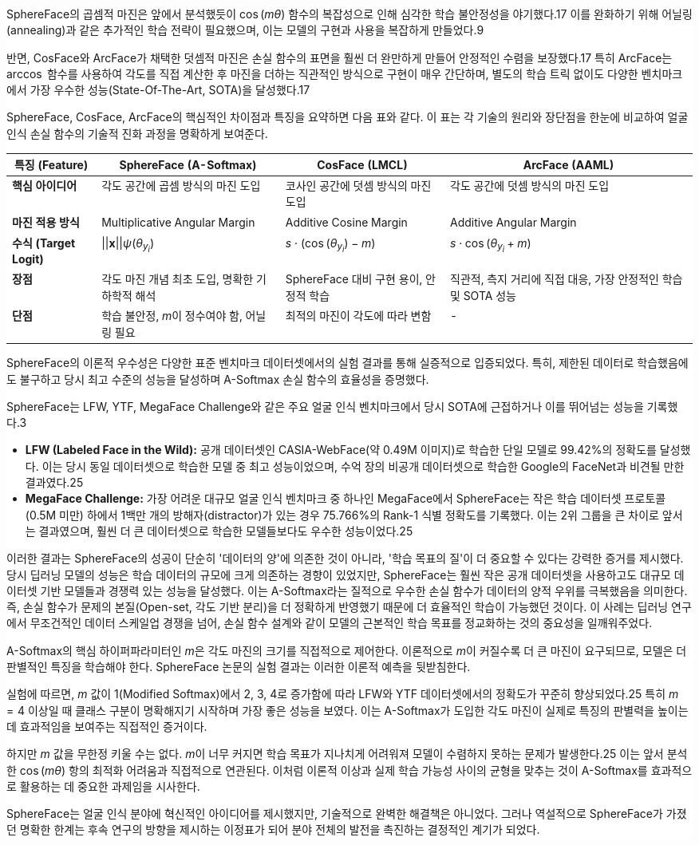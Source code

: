 
SphereFace의 곱셈적 마진은 앞에서 분석했듯이 $\cos(m\theta)$ 함수의 복잡성으로 인해 심각한 학습 불안정성을 야기했다.17 이를 완화하기 위해 어닐링(annealing)과 같은 추가적인 학습 전략이 필요했으며, 이는 모델의 구현과 사용을 복잡하게 만들었다.9

반면, CosFace와 ArcFace가 채택한 덧셈적 마진은 손실 함수의 표면을 훨씬 더 완만하게 만들어 안정적인 수렴을 보장했다.17 특히 ArcFace는 $\arccos$ 함수를 사용하여 각도를 직접 계산한 후 마진을 더하는 직관적인 방식으로 구현이 매우 간단하며, 별도의 학습 트릭 없이도 다양한 벤치마크에서 가장 우수한 성능(State-Of-The-Art, SOTA)을 달성했다.17


SphereFace, CosFace, ArcFace의 핵심적인 차이점과 특징을 요약하면 다음 표와 같다. 이 표는 각 기술의 원리와 장단점을 한눈에 비교하여 얼굴 인식 손실 함수의 기술적 진화 과정을 명확하게 보여준다.

| 특징 (Feature)          | SphereFace (A-Softmax)                                  | CosFace (LMCL)                         | ArcFace (AAML)                                               |
| ----------------------- | ------------------------------------------------------- | -------------------------------------- | ------------------------------------------------------------ |
| **핵심 아이디어**       | 각도 공간에 곱셈 방식의 마진 도입                       | 코사인 공간에 덧셈 방식의 마진 도입    | 각도 공간에 덧셈 방식의 마진 도입                            |
| **마진 적용 방식**      | Multiplicative Angular Margin                           | Additive Cosine Margin                 | Additive Angular Margin                                      |
| **수식 (Target Logit)** | $\rvert\rvert\mathbf{x}\rvert\rvert \psi(\theta_{y_i})$ | $s \cdot (\cos(\theta_{y_i}) - m)$     | $s \cdot \cos(\theta_{y_i} + m)$                             |
| **장점**                | 각도 마진 개념 최초 도입, 명확한 기하학적 해석          | SphereFace 대비 구현 용이, 안정적 학습 | 직관적, 측지 거리에 직접 대응, 가장 안정적인 학습 및 SOTA 성능 |
| **단점**                | 학습 불안정, $m$이 정수여야 함, 어닐링 필요             | 최적의 마진이 각도에 따라 변함         | -                                                            |


SphereFace의 이론적 우수성은 다양한 표준 벤치마크 데이터셋에서의 실험 결과를 통해 실증적으로 입증되었다. 특히, 제한된 데이터로 학습했음에도 불구하고 당시 최고 수준의 성능을 달성하며 A-Softmax 손실 함수의 효율성을 증명했다.


SphereFace는 LFW, YTF, MegaFace Challenge와 같은 주요 얼굴 인식 벤치마크에서 당시 SOTA에 근접하거나 이를 뛰어넘는 성능을 기록했다.3

- **LFW (Labeled Face in the Wild):** 공개 데이터셋인 CASIA-WebFace(약 0.49M 이미지)로 학습한 단일 모델로 99.42%의 정확도를 달성했다. 이는 당시 동일 데이터셋으로 학습한 모델 중 최고 성능이었으며, 수억 장의 비공개 데이터셋으로 학습한 Google의 FaceNet과 비견될 만한 결과였다.25
- **MegaFace Challenge:** 가장 어려운 대규모 얼굴 인식 벤치마크 중 하나인 MegaFace에서 SphereFace는 작은 학습 데이터셋 프로토콜(0.5M 미만) 하에서 1백만 개의 방해자(distractor)가 있는 경우 75.766%의 Rank-1 식별 정확도를 기록했다. 이는 2위 그룹을 큰 차이로 앞서는 결과였으며, 훨씬 더 큰 데이터셋으로 학습한 모델들보다도 우수한 성능이었다.25

이러한 결과는 SphereFace의 성공이 단순히 '데이터의 양'에 의존한 것이 아니라, '학습 목표의 질'이 더 중요할 수 있다는 강력한 증거를 제시했다. 당시 딥러닝 모델의 성능은 학습 데이터의 규모에 크게 의존하는 경향이 있었지만, SphereFace는 훨씬 작은 공개 데이터셋을 사용하고도 대규모 데이터셋 기반 모델들과 경쟁력 있는 성능을 달성했다. 이는 A-Softmax라는 질적으로 우수한 손실 함수가 데이터의 양적 우위를 극복했음을 의미한다. 즉, 손실 함수가 문제의 본질(Open-set, 각도 기반 분리)을 더 정확하게 반영했기 때문에 더 효율적인 학습이 가능했던 것이다. 이 사례는 딥러닝 연구에서 무조건적인 데이터 스케일업 경쟁을 넘어, 손실 함수 설계와 같이 모델의 근본적인 학습 목표를 정교화하는 것의 중요성을 일깨워주었다.


A-Softmax의 핵심 하이퍼파라미터인 $m$은 각도 마진의 크기를 직접적으로 제어한다. 이론적으로 $m$이 커질수록 더 큰 마진이 요구되므로, 모델은 더 판별적인 특징을 학습해야 한다. SphereFace 논문의 실험 결과는 이러한 이론적 예측을 뒷받침한다.

실험에 따르면, $m$ 값이 1(Modified Softmax)에서 2, 3, 4로 증가함에 따라 LFW와 YTF 데이터셋에서의 정확도가 꾸준히 향상되었다.25 특히 $m=4$ 이상일 때 클래스 구분이 명확해지기 시작하며 가장 좋은 성능을 보였다. 이는 A-Softmax가 도입한 각도 마진이 실제로 특징의 판별력을 높이는 데 효과적임을 보여주는 직접적인 증거이다.

하지만 $m$ 값을 무한정 키울 수는 없다. $m$이 너무 커지면 학습 목표가 지나치게 어려워져 모델이 수렴하지 못하는 문제가 발생한다.25 이는 앞서 분석한 $\cos(m\theta)$ 항의 최적화 어려움과 직접적으로 연관된다. 이처럼 이론적 이상과 실제 학습 가능성 사이의 균형을 맞추는 것이 A-Softmax를 효과적으로 활용하는 데 중요한 과제임을 시사한다.


SphereFace는 얼굴 인식 분야에 혁신적인 아이디어를 제시했지만, 기술적으로 완벽한 해결책은 아니었다. 그러나 역설적으로 SphereFace가 가졌던 명확한 한계는 후속 연구의 방향을 제시하는 이정표가 되어 분야 전체의 발전을 촉진하는 결정적인 계기가 되었다.

